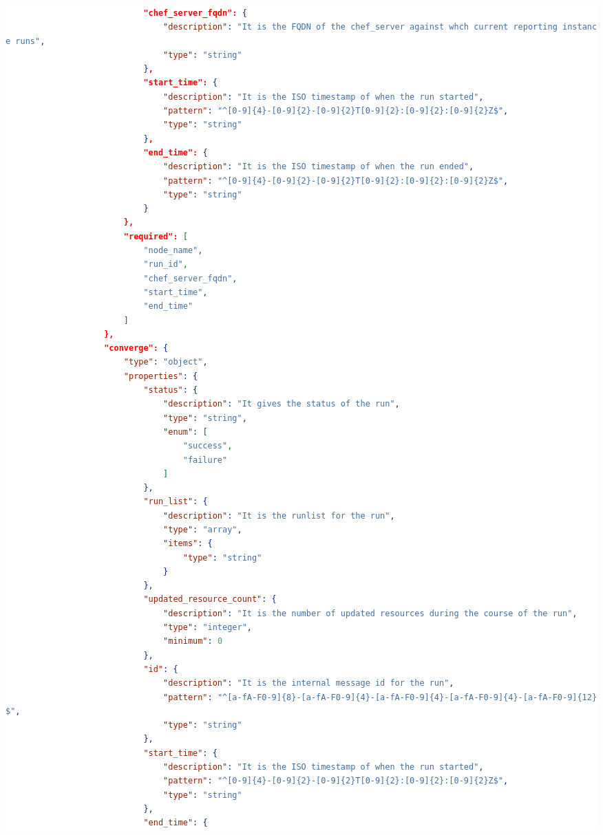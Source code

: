 ```json
                            "chef_server_fqdn": {
                                "description": "It is the FQDN of the chef_server against whch current reporting instance runs",
                                "type": "string"
                            },
                            "start_time": {
                                "description": "It is the ISO timestamp of when the run started",
                                "pattern": "^[0-9]{4}-[0-9]{2}-[0-9]{2}T[0-9]{2}:[0-9]{2}:[0-9]{2}Z$",
                                "type": "string"
                            },
                            "end_time": {
                                "description": "It is the ISO timestamp of when the run ended",
                                "pattern": "^[0-9]{4}-[0-9]{2}-[0-9]{2}T[0-9]{2}:[0-9]{2}:[0-9]{2}Z$",
                                "type": "string"
                            }
                        },
                        "required": [
                            "node_name",
                            "run_id",
                            "chef_server_fqdn",
                            "start_time",
                            "end_time"
                        ]
                    },
                    "converge": {
                        "type": "object",
                        "properties": {
                            "status": {
                                "description": "It gives the status of the run",
                                "type": "string",
                                "enum": [
                                    "success",
                                    "failure"
                                ]
                            },
                            "run_list": {
                                "description": "It is the runlist for the run",
                                "type": "array",
                                "items": {
                                    "type": "string"
                                }
                            },
                            "updated_resource_count": {
                                "description": "It is the number of updated resources during the course of the run",
                                "type": "integer",
                                "minimum": 0
                            },
                            "id": {
                                "description": "It is the internal message id for the run",
                                "pattern": "^[a-fA-F0-9]{8}-[a-fA-F0-9]{4}-[a-fA-F0-9]{4}-[a-fA-F0-9]{4}-[a-fA-F0-9]{12}$",
                                "type": "string"
                            },
                            "start_time": {
                                "description": "It is the ISO timestamp of when the run started",
                                "pattern": "^[0-9]{4}-[0-9]{2}-[0-9]{2}T[0-9]{2}:[0-9]{2}:[0-9]{2}Z$",
                                "type": "string"
                            },
                            "end_time": {
```